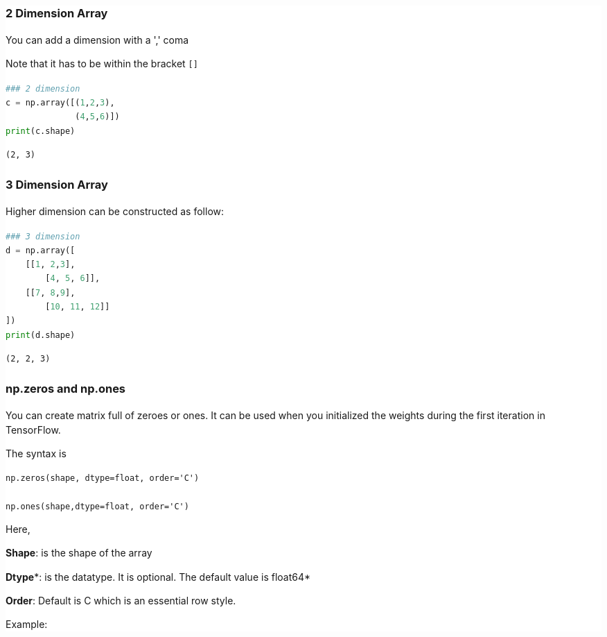 
### 2 Dimension Array

You can add a dimension with a ',' coma

Note that it has to be within the bracket `[]`


```python
### 2 dimension
c = np.array([(1,2,3),
              (4,5,6)])
print(c.shape)
```

    (2, 3)


### 3 Dimension Array

Higher dimension can be constructed as follow:


```python
### 3 dimension
d = np.array([
    [[1, 2,3],
        [4, 5, 6]],
    [[7, 8,9],
        [10, 11, 12]]
])
print(d.shape)
```

    (2, 2, 3)


### np.zeros and np.ones


You can create matrix full of zeroes or ones. It can be used when you
initialized the weights during the first iteration in TensorFlow.

The syntax is

```
np.zeros(shape, dtype=float, order='C')

np.ones(shape,dtype=float, order='C')
```

Here,

**Shape**: is the shape of the array

**Dtype***: is the datatype. It is optional. The default value is
float64*

**Order**: Default is C which is an essential row style.

Example:
